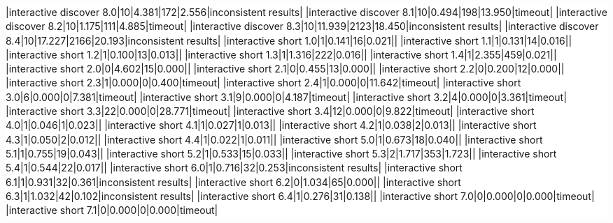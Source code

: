 |interactive discover 8.0|10|4.381|172|2.556|inconsistent results|
|interactive discover 8.1|10|0.494|198|13.950|timeout|
|interactive discover 8.2|10|1.175|111|4.885|timeout|
|interactive discover 8.3|10|11.939|2123|18.450|inconsistent results|
|interactive discover 8.4|10|17.227|2166|20.193|inconsistent results|
|interactive short 1.0|1|0.141|16|0.021||
|interactive short 1.1|1|0.131|14|0.016||
|interactive short 1.2|1|0.100|13|0.013||
|interactive short 1.3|1|1.316|222|0.016||
|interactive short 1.4|1|2.355|459|0.021||
|interactive short 2.0|0|4.602|15|0.000||
|interactive short 2.1|0|0.455|13|0.000||
|interactive short 2.2|0|0.200|12|0.000||
|interactive short 2.3|1|0.000|0|0.400|timeout|
|interactive short 2.4|1|0.000|0|11.642|timeout|
|interactive short 3.0|6|0.000|0|7.381|timeout|
|interactive short 3.1|9|0.000|0|4.187|timeout|
|interactive short 3.2|4|0.000|0|3.361|timeout|
|interactive short 3.3|22|0.000|0|28.771|timeout|
|interactive short 3.4|12|0.000|0|9.822|timeout|
|interactive short 4.0|1|0.046|1|0.023||
|interactive short 4.1|1|0.027|1|0.013||
|interactive short 4.2|1|0.038|2|0.013||
|interactive short 4.3|1|0.050|2|0.012||
|interactive short 4.4|1|0.022|1|0.011||
|interactive short 5.0|1|0.673|18|0.040||
|interactive short 5.1|1|0.755|19|0.043||
|interactive short 5.2|1|0.533|15|0.033||
|interactive short 5.3|2|1.717|353|1.723||
|interactive short 5.4|1|0.544|22|0.017||
|interactive short 6.0|1|0.716|32|0.253|inconsistent results|
|interactive short 6.1|1|0.931|32|0.361|inconsistent results|
|interactive short 6.2|0|1.034|65|0.000||
|interactive short 6.3|1|1.032|42|0.102|inconsistent results|
|interactive short 6.4|1|0.276|31|0.138||
|interactive short 7.0|0|0.000|0|0.000|timeout|
|interactive short 7.1|0|0.000|0|0.000|timeout|